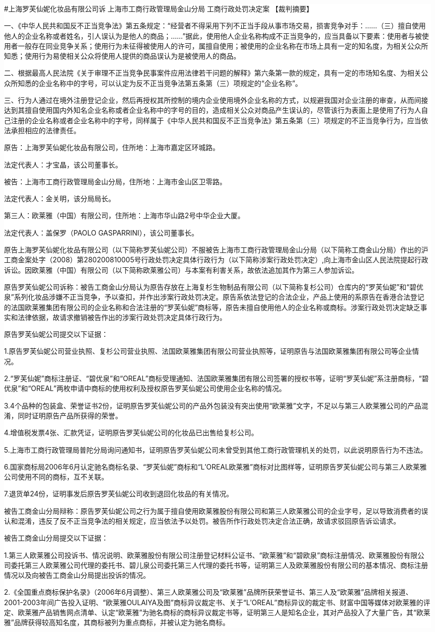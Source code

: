 #上海罗芙仙妮化妆品有限公司诉 上海市工商行政管理局金山分局 工商行政处罚决定案 
【裁判摘要】

一、《中华人民共和国反不正当竞争法》第五条规定：“经营者不得采用下列不正当手段从事市场交易，损害竞争对手：……（三）擅自使用他人的企业名称或者姓名，引人误认为是他人的商品；……”据此，使用他人企业名称构成不正当竞争的，应当具备以下要素：使用者与被使用者一般存在同业竞争关系；使用行为未征得被使用人的许可，属擅自使用；被使用的企业名称在市场上具有一定的知名度，为相关公众所知悉；使用行为易使相关公众将使用人提供的商品误认为是被使用人的商品。

二、根据最高人民法院《关于审理不正当竞争民事案件应用法律若干问题的解释》第六条第一款的规定，具有一定的市场知名度、为相关公众所知悉的企业名称中的字号，可以认定为反不正当竞争法第五条第（三）项规定的“企业名称”。

三、行为人通过在境外注册登记企业，然后再授权其所控制的境内企业使用境外企业名称的方式，以规避我国对企业注册的审查，从而间接达到其擅自使用国内外知名企业名称或者企业名称中的字号的目的，造成相关公众对商品产生误认的，尽管该行为表面上是使用了行为人自己注册的企业名称或者企业名称中的字号，同样属于《中华人民共和国反不正当竞争法》第五条第（三）项规定的不正当竞争行为，应当依法承担相应的法律责任。



原告：上海罗芙仙妮化妆品有限公司，住所地：上海市嘉定区环城路。

法定代表人：才宝晶，该公司董事长。

被告：上海市工商行政管理局金山分局，住所地：上海市金山区卫零路。

法定代表人：金关明，该分局局长。

第三人：欧莱雅（中国）有限公司，住所地：上海市华山路2号中华企业大厦。

法定代表人：盖保罗（PAOLO GASPARRINI），该公司董事长。

原告上海罗芙仙妮化妆品有限公司（以下简称罗芙仙妮公司）不服被告上海市工商行政管理局金山分局（以下简称工商金山分局）作出的沪工商金案处字（2008）第280200810005号行政处罚决定具体行政行为（以下简称涉案行政处罚决定）,向上海市金山区人民法院提起行政诉讼。因欧莱雅（中国）有限公司（以下简称欧莱雅公司）与本案有利害关系，故依法追加其作为第三人参加诉讼。

原告罗芙仙妮公司诉称：被告工商金山分局认为原告存放在上海复杉生物制品有限公司（以下简称复杉公司）仓库内的“罗芙仙妮”和“碧优泉”系列化妆品涉嫌不正当竞争，予以查扣，并作出涉案行政处罚决定。原告系依法登记的合法企业，产品上使用的系原告在香港合法登记的法国欧莱雅集团有限公司的企业名称和合法注册的“罗芙仙妮”商标等，原告未擅自使用他人的企业名称或商标。涉案行政处罚决定缺乏事实和法律依据，故请求撤销被告作出的涉案行政处罚决定具体行政行为。

原告罗芙仙妮公司提交以下证据：

1.原告罗芙仙妮公司营业执照、复杉公司营业执照、法国欧莱雅集团有限公司营业执照等，证明原告与法国欧莱雅集团有限公司等企业情况。

2.“罗芙仙妮”商标注册证、“碧优泉”和“OREAL”商标受理通知、法国欧莱雅集团有限公司签署的授权书等，证明“罗芙仙妮”系注册商标，“碧优泉”和“OREAL”两枚申请中商标的使用权利及授权原告罗芙仙妮公司使用企业名称的情况。

3.4个品种的包装盒、荣誉证书2份，证明原告罗芙仙妮公司的产品外包装没有突出使用“欧莱雅”文字，不足以与第三人欧莱雅公司的产品混淆，同时证明原告产品所获得的荣誉。

4.增值税发票4张、汇款凭证，证明原告罗芙仙妮公司的化妆品已出售给复杉公司。

5.上海市工商行政管理局普陀分局询问通知书，证明原告罗芙仙妮公司未曾受到其他工商行政管理机关的处罚，以此说明原告行为不违法。

6.国家商标局2006年6月认定驰名商标名录、“罗芙仙妮”商标和“L′OREAL欧莱雅”商标对比图样等，证明原告罗芙仙妮公司与第三人欧莱雅公司使用不同的商标，互不关联。

7.退货单24份，证明事发后原告罗芙仙妮公司收到退回化妆品的有关情况。

被告工商金山分局辩称：原告罗芙仙妮公司之行为属于擅自使用欧莱雅股份有限公司和第三人欧莱雅公司的企业字号，足以导致消费者的误认和混淆，违反了反不正当竞争法的相关规定，应当依法予以处罚。被告所作行政处罚决定合法正确，故请求驳回原告诉讼请求。

被告工商金山分局提交以下证据：

1.第三人欧莱雅公司投诉书、情况说明、欧莱雅股份有限公司注册登记材料公证书、“欧莱雅”和“碧欧泉”商标注册情况、欧莱雅股份有限公司委托第三人欧莱雅公司代理的委托书、碧儿泉公司委托第三人代理的委托书等，证明第三人及欧莱雅股份有限公司的基本情况、商标注册情况以及向被告工商金山分局提出投诉的情况。

2.《全国重点商标保护名录》（2006年6月调整）、第三人欧莱雅公司及“欧莱雅”品牌所获荣誉证书、第三人及“欧莱雅”品牌相关报道、2001-2003年间广告投入证明、“欧莱雅OULAIYA及图”商标异议裁定书、关于“L′OREAL”商标异议的裁定书、财富中国等媒体对欧莱雅的评定、欧莱雅产品销售网点清单、认定“欧莱雅”为驰名商标的商标异议裁定书等，证明第三人是知名企业，其对产品投入了大量广告，其“欧莱雅”品牌获得较高知名度，其商标被列为重点商标，并被认定为驰名商标。
